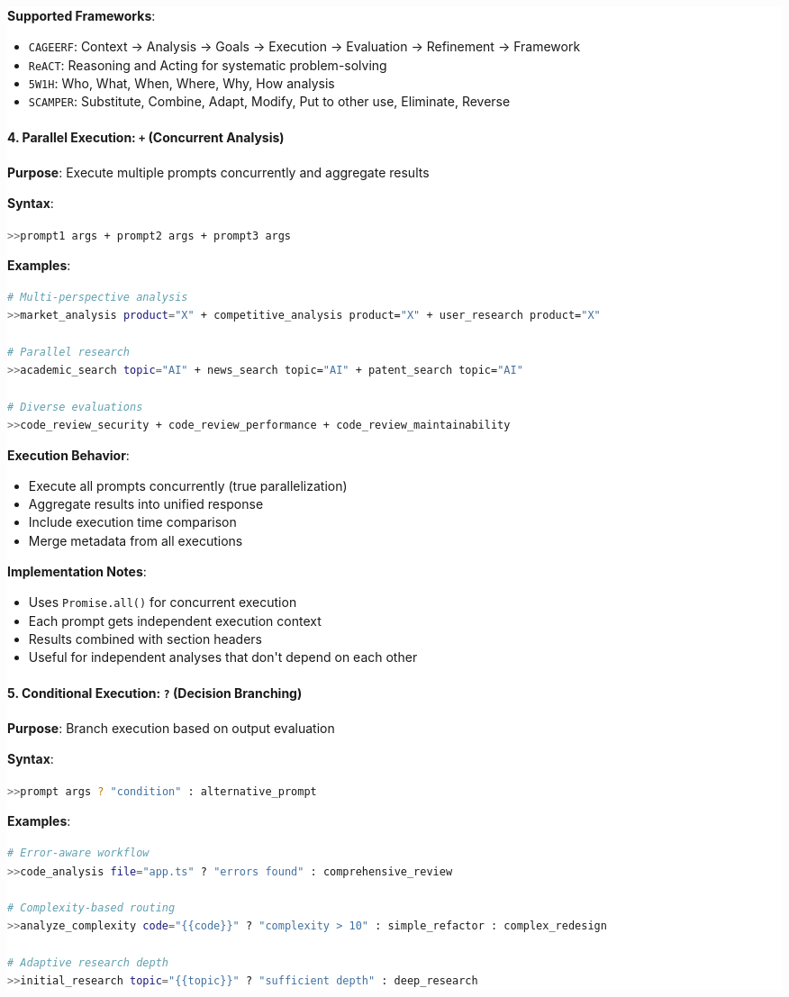 **Supported Frameworks**:
- `CAGEERF`: Context → Analysis → Goals → Execution → Evaluation → Refinement → Framework
- `ReACT`: Reasoning and Acting for systematic problem-solving
- `5W1H`: Who, What, When, Where, Why, How analysis
- `SCAMPER`: Substitute, Combine, Adapt, Modify, Put to other use, Eliminate, Reverse

#### 4. Parallel Execution: `+` (Concurrent Analysis)

**Purpose**: Execute multiple prompts concurrently and aggregate results

**Syntax**:
```bash
>>prompt1 args + prompt2 args + prompt3 args
```

**Examples**:
```bash
# Multi-perspective analysis
>>market_analysis product="X" + competitive_analysis product="X" + user_research product="X"

# Parallel research
>>academic_search topic="AI" + news_search topic="AI" + patent_search topic="AI"

# Diverse evaluations
>>code_review_security + code_review_performance + code_review_maintainability
```

**Execution Behavior**:
- Execute all prompts concurrently (true parallelization)
- Aggregate results into unified response
- Include execution time comparison
- Merge metadata from all executions

**Implementation Notes**:
- Uses `Promise.all()` for concurrent execution
- Each prompt gets independent execution context
- Results combined with section headers
- Useful for independent analyses that don't depend on each other

#### 5. Conditional Execution: `?` (Decision Branching)

**Purpose**: Branch execution based on output evaluation

**Syntax**:
```bash
>>prompt args ? "condition" : alternative_prompt
```

**Examples**:
```bash
# Error-aware workflow
>>code_analysis file="app.ts" ? "errors found" : comprehensive_review

# Complexity-based routing
>>analyze_complexity code="{{code}}" ? "complexity > 10" : simple_refactor : complex_redesign

# Adaptive research depth
>>initial_research topic="{{topic}}" ? "sufficient depth" : deep_research
```
